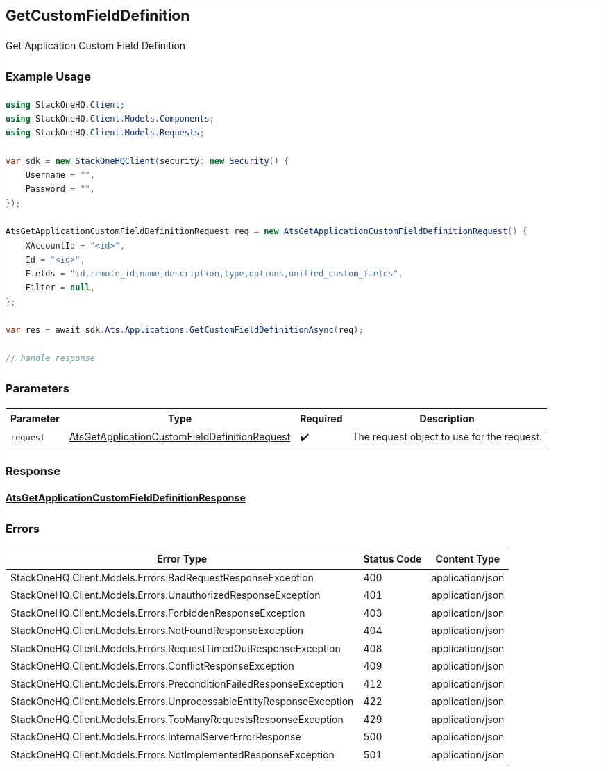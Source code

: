## GetCustomFieldDefinition

Get Application Custom Field Definition

### Example Usage


```csharp
using StackOneHQ.Client;
using StackOneHQ.Client.Models.Components;
using StackOneHQ.Client.Models.Requests;

var sdk = new StackOneHQClient(security: new Security() {
    Username = "",
    Password = "",
});

AtsGetApplicationCustomFieldDefinitionRequest req = new AtsGetApplicationCustomFieldDefinitionRequest() {
    XAccountId = "<id>",
    Id = "<id>",
    Fields = "id,remote_id,name,description,type,options,unified_custom_fields",
    Filter = null,
};

var res = await sdk.Ats.Applications.GetCustomFieldDefinitionAsync(req);

// handle response
```

### Parameters

| Parameter                                                                                                               | Type                                                                                                                    | Required                                                                                                                | Description                                                                                                             |
| ----------------------------------------------------------------------------------------------------------------------- | ----------------------------------------------------------------------------------------------------------------------- | ----------------------------------------------------------------------------------------------------------------------- | ----------------------------------------------------------------------------------------------------------------------- |
| `request`                                                                                                               | [AtsGetApplicationCustomFieldDefinitionRequest](../../Models/Requests/AtsGetApplicationCustomFieldDefinitionRequest.md) | :heavy_check_mark:                                                                                                      | The request object to use for the request.                                                                              |

### Response

**[AtsGetApplicationCustomFieldDefinitionResponse](../../Models/Requests/AtsGetApplicationCustomFieldDefinitionResponse.md)**

### Errors

| Error Type                                                           | Status Code                                                          | Content Type                                                         |
| -------------------------------------------------------------------- | -------------------------------------------------------------------- | -------------------------------------------------------------------- |
| StackOneHQ.Client.Models.Errors.BadRequestResponseException          | 400                                                                  | application/json                                                     |
| StackOneHQ.Client.Models.Errors.UnauthorizedResponseException        | 401                                                                  | application/json                                                     |
| StackOneHQ.Client.Models.Errors.ForbiddenResponseException           | 403                                                                  | application/json                                                     |
| StackOneHQ.Client.Models.Errors.NotFoundResponseException            | 404                                                                  | application/json                                                     |
| StackOneHQ.Client.Models.Errors.RequestTimedOutResponseException     | 408                                                                  | application/json                                                     |
| StackOneHQ.Client.Models.Errors.ConflictResponseException            | 409                                                                  | application/json                                                     |
| StackOneHQ.Client.Models.Errors.PreconditionFailedResponseException  | 412                                                                  | application/json                                                     |
| StackOneHQ.Client.Models.Errors.UnprocessableEntityResponseException | 422                                                                  | application/json                                                     |
| StackOneHQ.Client.Models.Errors.TooManyRequestsResponseException     | 429                                                                  | application/json                                                     |
| StackOneHQ.Client.Models.Errors.InternalServerErrorResponse          | 500                                                                  | application/json                                                     |
| StackOneHQ.Client.Models.Errors.NotImplementedResponseException      | 501                                                                  | application/json                                                     |